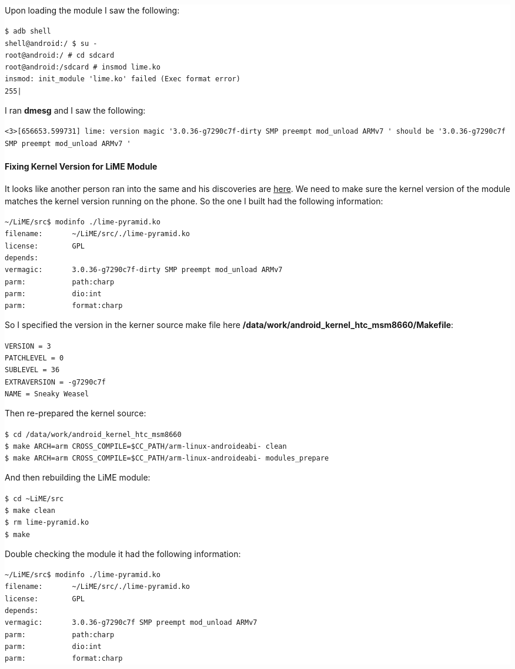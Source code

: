 
Upon loading the module I saw the following: 

	$ adb shell
	shell@android:/ $ su -
	root@android:/ # cd sdcard
	root@android:/sdcard # insmod lime.ko
	insmod: init_module 'lime.ko' failed (Exec format error)
	255|

I ran **dmesg** and I saw the following:

	<3>[656653.599731] lime: version magic '3.0.36-g7290c7f-dirty SMP preempt mod_unload ARMv7 ' should be '3.0.36-g7290c7f SMP preempt mod_unload ARMv7 '

#### Fixing Kernel Version for LiME Module
It looks like another person ran into the same and his discoveries are [here](http://neosysforensics.blogspot.com/2012/09/creando-volcados-de-memoria-en-android.html). We need to make sure the kernel version of the module matches the kernel version running on the phone. So the one I built had the following information:

	~/LiME/src$ modinfo ./lime-pyramid.ko
	filename:       ~/LiME/src/./lime-pyramid.ko
	license:        GPL
	depends:
	vermagic:       3.0.36-g7290c7f-dirty SMP preempt mod_unload ARMv7
	parm:           path:charp
	parm:           dio:int
	parm:           format:charp

So I specified the version in the kerner source make file here **/data/work/android_kernel_htc_msm8660/Makefile**:

	VERSION = 3
	PATCHLEVEL = 0
	SUBLEVEL = 36
	EXTRAVERSION = -g7290c7f
	NAME = Sneaky Weasel

Then re-prepared the kernel source:

	$ cd /data/work/android_kernel_htc_msm8660
	$ make ARCH=arm CROSS_COMPILE=$CC_PATH/arm-linux-androideabi- clean
	$ make ARCH=arm CROSS_COMPILE=$CC_PATH/arm-linux-androideabi- modules_prepare

And then rebuilding the LiME module:

	$ cd ~LiME/src
	$ make clean
	$ rm lime-pyramid.ko
	$ make

Double checking the module it had the following information:

	~/LiME/src$ modinfo ./lime-pyramid.ko 
	filename:       ~/LiME/src/./lime-pyramid.ko
	license:        GPL
	depends:
	vermagic:       3.0.36-g7290c7f SMP preempt mod_unload ARMv7
	parm:           path:charp
	parm:           dio:int
	parm:           format:charp

